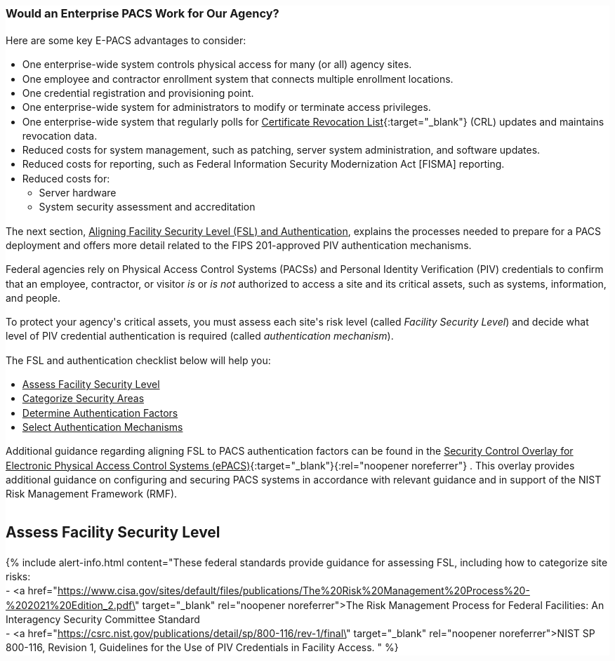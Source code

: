 ### Would an Enterprise PACS Work for Our Agency?

Here are some key E-PACS advantages to consider:

* One enterprise-wide system controls physical access for many (or all) agency sites.
* One employee and contractor enrollment system that connects multiple enrollment locations.
* One credential registration and provisioning point.
* One enterprise-wide system for administrators to modify or terminate access privileges.
* One enterprise-wide system that regularly polls for [Certificate Revocation List]({{site.baseurl}}/what/pivdetails/#certificate-revocation){:target="_blank"} (CRL) updates and maintains revocation data.
* Reduced costs for system management, such as patching, server system administration, and software updates.
* Reduced costs for reporting, such as Federal Information Security Modernization Act [FISMA] reporting.
* Reduced costs for:
    * Server hardware
    * System security assessment and accreditation

	
The next section, [Aligning Facility Security Level (FSL) and Authentication]({{site.baseurl}}/what/pacsguide/#assess-facility-security-level), explains the processes needed to prepare for a PACS deployment and offers more detail related to the FIPS 201-approved PIV authentication mechanisms.




Federal agencies rely on Physical Access Control Systems (PACSs) and Personal Identity Verification (PIV) credentials to confirm that an employee, contractor, or visitor _is_ or _is not_ authorized to access a site and its critical assets, such as systems, information, and people. 

To protect your agency's critical assets, you must assess each site's risk level (called *Facility Security Level*) and decide what level of PIV credential authentication is required (called *authentication mechanism*). 

The FSL and authentication checklist below will help you:

- [Assess Facility Security Level](#assess-facility-security-level)
- [Categorize Security Areas](#categorize-security-areas)
- [Determine Authentication Factors](#determine-authentication-factors)
- [Select Authentication Mechanisms](#select-authentication-mechanisms)

Additional guidance regarding aligning FSL to PACS authentication factors can be found in the [Security Control Overlay for Electronic Physical Access Control Systems (ePACS)]({{site.baseurl}}/docs/pacs-800-53-overlay.pdf){:target="_blank"}{:rel="noopener noreferrer"} . This overlay provides additional guidance on configuring and securing PACS systems in accordance with relevant guidance and in support of the NIST Risk Management Framework (RMF).

## Assess Facility Security Level 

{% include alert-info.html content="These federal standards provide guidance for assessing FSL, including how to categorize site risks:<br> - <a href=\"https://www.cisa.gov/sites/default/files/publications/The%20Risk%20Management%20Process%20-%202021%20Edition_2.pdf\" target=\"_blank\" rel=\"noopener noreferrer\">The Risk Management Process for Federal Facilities: An Interagency Security Committee Standard </a> <br> - <a href=\"https://csrc.nist.gov/publications/detail/sp/800-116/rev-1/final\" target=\"_blank\" rel=\"noopener noreferrer\">NIST SP 800-116, Revision 1, Guidelines for the Use of PIV Credentials in Facility Access. </a>" %}

